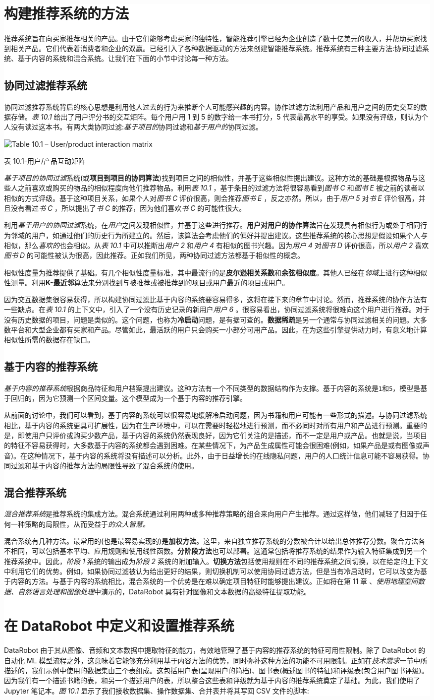 # 构建推荐系统的方法

推荐系统旨在向买家推荐相关的产品。由于它们能够考虑买家的独特性，智能推荐引擎已经为企业创造了数十亿美元的收入，并帮助买家找到相关产品。它们代表着消费者和企业的双赢。已经引入了各种数据驱动的方法来创建智能推荐系统。推荐系统有三种主要方法:协同过滤系统、基于内容的系统和混合系统。让我们在下面的小节中讨论每一种方法。

## 协同过滤推荐系统

协同过滤推荐系统背后的核心思想是利用他人过去的行为来推断个人可能感兴趣的内容。协作过滤方法利用产品和用户之间的历史交互的数据存储。*表 10.1* 给出了用户评分书的交互矩阵。每个用户用 1 到 5 的数字给一本书打分，5 代表最高水平的享受。如果没有评级，则认为个人没有读过这本书。有两大类协同过滤:*基于项目的*协同过滤和*基于用户的*协同过滤。

![Table 10.1 – User/product interaction matrix
](img/Figure_10.01_B17159.jpg)

表 10.1-用户/产品互动矩阵

*基于项目的协同过滤*系统(或**项目到项目的协同算法**)找到项目之间的相似性，并基于这些相似性提出建议。这种方法的基础是根据物品与这些人之前喜欢或购买的物品的相似程度向他们推荐物品。利用*表 10.1* ，基于条目的过滤方法将很容易看到*图书 C* 和*图书 E* 被之前的读者以相似的方式评级。基于这种项目关系，如果个人对*图书 C* 评价很高，则会推荐*图书 E* ，反之亦然。所以，由于*用户 5* 对*书 E* 评价很高，并且没有看过*书 C* ，所以提出了*书 C* 的推荐，因为他们喜欢*书 C* 的可能性很大。

利用*基于用户的协同过滤*系统，在*用户*之间发现相似性，并基于这些进行推荐。**用户对用户的协作算法**旨在发现具有相似行为或处于相同行为邻域的用户，如通过他们的历史行为所建立的。然后，该算法会考虑他们的偏好并提出建议。这些推荐系统的核心思想是假设如果个人*与*相似，那么*喜欢的*也会相似。从*表 10.1* 中可以推断出*用户 2* 和*用户 4* 有相似的图书兴趣。因为*用户 4* 对*图书 D* 评价很高，所以*用户 2* 喜欢*图书 D* 的可能性被认为很高，因此推荐。正如我们所见，两种协同过滤方法都基于相似性的概念。

相似性度量为推荐提供了基础。有几个相似性度量标准，其中最流行的是**皮尔逊相关系数**和**余弦相似度**。其他人已经在*邻域*上进行这种相似性测量。利用**K-最近邻**算法来分别找到与被推荐或被推荐到的项目或用户最近的项目或用户。

因为交互数据集很容易获得，所以构建协同过滤比基于内容的系统要容易得多，这将在接下来的章节中讨论。然而，推荐系统的协作方法有一些缺点。在*表 10.1* 的上下文中，引入了一个没有历史记录的新用户*用户 6* 。很容易看出，协同过滤系统将很难向这个用户进行推荐。对于没有历史数据的项目，问题是类似的。这个问题，也称为**冷启动**问题，是有据可查的。**数据稀疏**是另一个通常与协同过滤相关的问题。大多数平台和大型企业都有买家和产品。尽管如此，最活跃的用户只会购买一小部分可用产品。因此，在为这些引擎提供动力时，有意义地计算相似性所需的数据存在缺口。

## 基于内容的推荐系统

*基于内容的推荐系统*根据商品特征和用户档案提出建议。这种方法有一个不同类型的数据结构作为支撑。基于内容的系统是`1`和`5`，模型是基于回归的，因为它预测一个区间变量。这个模型成为一个基于内容的推荐引擎。

从前面的讨论中，我们可以看到，基于内容的系统可以很容易地缓解冷启动问题，因为书籍和用户可能有一些形式的描述。与协同过滤系统相比，基于内容的系统更具可扩展性，因为在生产环境中，可以在需要时轻松地进行预测，而不必同时对所有用户和产品进行预测。重要的是，即使用户只评价或购买少数产品，基于内容的系统仍然表现良好，因为它们关注的是描述，而不一定是用户或产品。也就是说，当项目的特征不容易获得时，大多数基于内容的系统都会遇到困难。在某些情况下，为产品生成属性可能会很困难(例如，如果产品是或有图像或声音)。在这种情况下，基于内容的系统将没有描述可以分析。此外，由于日益增长的在线隐私问题，用户的人口统计信息可能不容易获得。协同过滤和基于内容的推荐方法的局限性导致了混合系统的使用。

## 混合推荐系统

*混合推荐系统*是推荐系统的集成方法。混合系统通过利用两种或多种推荐策略的组合来向用户产生推荐。通过这样做，他们减轻了归因于任何一种策略的局限性，从而受益于*的众人智慧。*

混合系统有几种方法。最常用的(也是最容易实现的)是**加权方法**。这里，来自独立推荐系统的分数被合计以给出总体推荐分数。聚合方法各不相同，可以包括基本平均、应用规则和使用线性函数。**分阶段方法**也可以部署。这通常包括将推荐系统的结果作为输入特征集成到另一个推荐系统中。因此，*阶段 1* 系统的输出成为*阶段 2* 系统的附加输入。**切换方法**包括使用规则在不同的推荐系统之间切换，以在给定的上下文中利用它们的优势。例如，如果协同过滤被认为给出更好的结果，则切换机制可以使用协同过滤方法，但是当有冷启动时，它可以改变为基于内容的方法。与基于内容的系统相比，混合系统的一个优势是在难以确定项目特征时能够提出建议。正如将在第 11 章 、*使用地理空间数据、自然语言处理和图像处理*中演示的，DataRobot 具有针对图像和文本数据的高级特征提取功能。

# 在 DataRobot 中定义和设置推荐系统

DataRobot 由于其从图像、音频和文本数据中提取特征的能力，有效地管理了基于内容的推荐系统的特征可用性限制。除了 DataRobot 的自动化 ML 模型流程之外，这意味着它能够充分利用基于内容方法的优势，同时弥补这种方法的功能不可用限制。正如在*技术需求*一节中所描述的，我们示例中使用的数据集由三个表组成。这包括用户表(呈现用户的简档)、图书表(概述图书的特征)和评级表(包含用户图书评级)。因为我们有一个描述书籍的表，和另一个描述用户的表，所以整合这些表和评级就为基于内容的推荐系统奠定了基础。为此，我们使用了 Jupyter 笔记本。*图 10.1* 显示了我们接收数据集、操作数据集、合并表并将其写回 CSV 文件的脚本:
